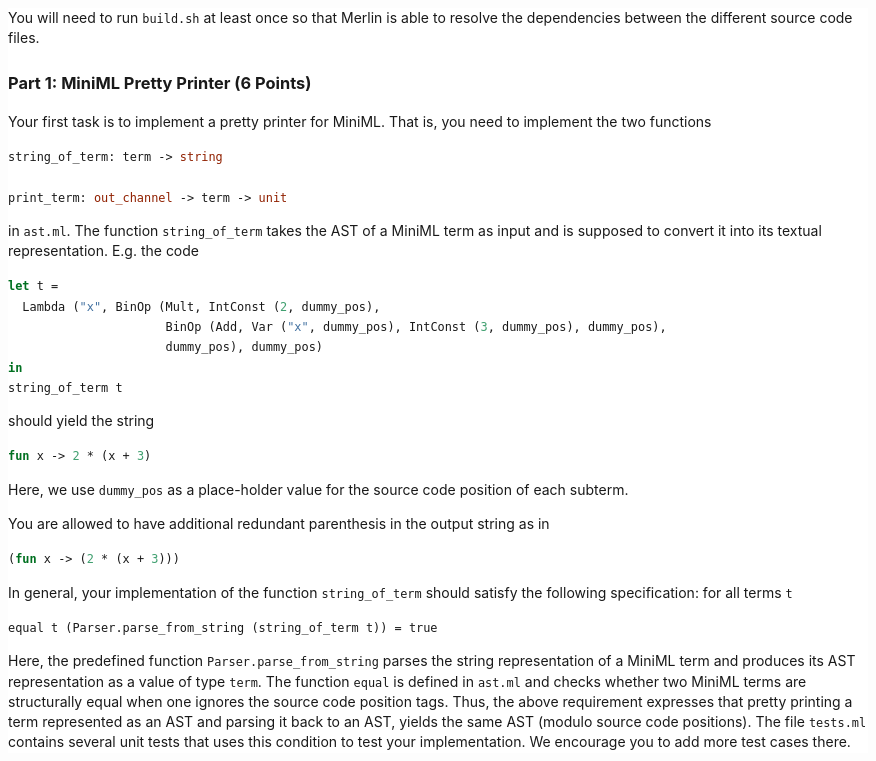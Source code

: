 You will need to run `build.sh` at least once so that Merlin is able
to resolve the dependencies between the different source code files.

### Part 1: MiniML Pretty Printer (6 Points)

Your first task is to implement a pretty printer for MiniML. That is,
you need to implement the two functions

```ocaml
string_of_term: term -> string

print_term: out_channel -> term -> unit
```

in `ast.ml`. The function `string_of_term` takes the AST of a MiniML
term as input and is supposed to convert it into its textual
representation. E.g. the code

```ocaml
let t =
  Lambda ("x", BinOp (Mult, IntConst (2, dummy_pos),
                      BinOp (Add, Var ("x", dummy_pos), IntConst (3, dummy_pos), dummy_pos),
                      dummy_pos), dummy_pos)
in
string_of_term t
```

should yield the string

```ocaml
fun x -> 2 * (x + 3)
```

Here, we use `dummy_pos` as a place-holder value for the source code
position of each subterm.

You are allowed to have additional redundant parenthesis in the output
string as in

```ocaml
(fun x -> (2 * (x + 3)))
```

In general, your implementation of the function `string_of_term`
should satisfy the following specification: for all terms `t`

```
equal t (Parser.parse_from_string (string_of_term t)) = true
```

Here, the predefined function `Parser.parse_from_string` parses the
string representation of a MiniML term and produces its AST
representation as a value of type `term`. The function `equal` is
defined in `ast.ml` and checks whether two MiniML terms are
structurally equal when one ignores the source code position
tags. Thus, the above requirement expresses that pretty printing a
term represented as an AST and parsing it back to an AST, yields the
same AST (modulo source code positions). The file `tests.ml`
contains several unit tests that uses this condition to test your
implementation. We encourage you to add more test cases there.
